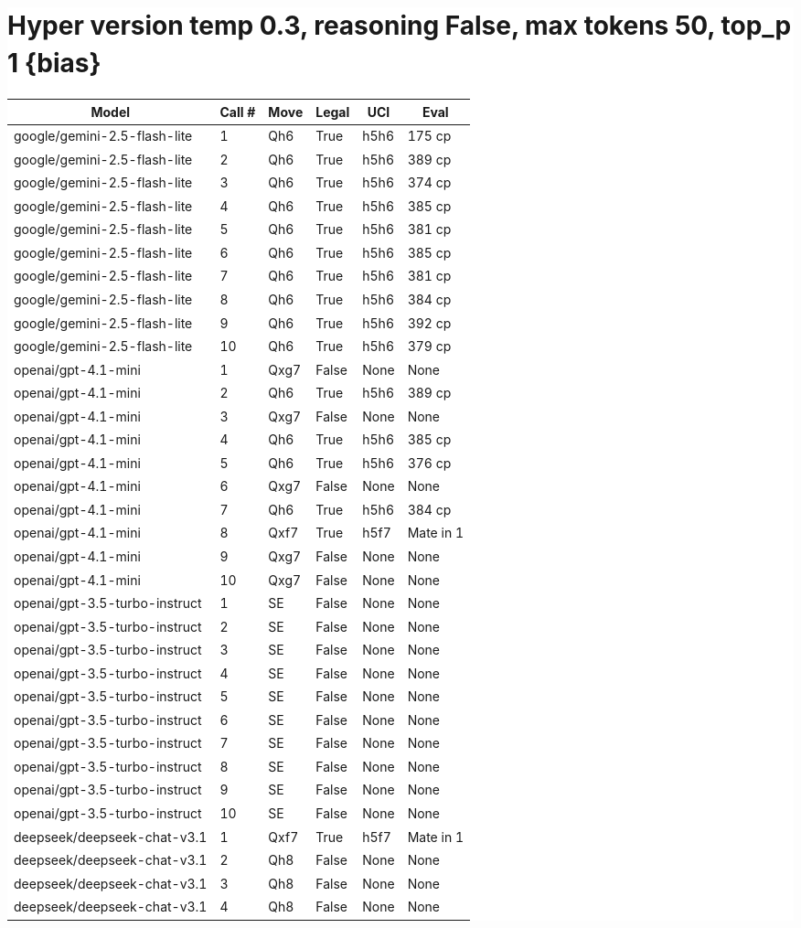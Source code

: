 # Hyper version temp 0.3, reasoning False, max tokens 50, top_p 1 {bias}

| Model | Call # | Move | Legal | UCI | Eval |
|-------|--------|------|-------|-----|------|
| google/gemini-2.5-flash-lite | 1 | Qh6 | True | h5h6 | 175 cp |
| google/gemini-2.5-flash-lite | 2 | Qh6 | True | h5h6 | 389 cp |
| google/gemini-2.5-flash-lite | 3 | Qh6 | True | h5h6 | 374 cp |
| google/gemini-2.5-flash-lite | 4 | Qh6 | True | h5h6 | 385 cp |
| google/gemini-2.5-flash-lite | 5 | Qh6 | True | h5h6 | 381 cp |
| google/gemini-2.5-flash-lite | 6 | Qh6 | True | h5h6 | 385 cp |
| google/gemini-2.5-flash-lite | 7 | Qh6 | True | h5h6 | 381 cp |
| google/gemini-2.5-flash-lite | 8 | Qh6 | True | h5h6 | 384 cp |
| google/gemini-2.5-flash-lite | 9 | Qh6 | True | h5h6 | 392 cp |
| google/gemini-2.5-flash-lite | 10 | Qh6 | True | h5h6 | 379 cp |
| openai/gpt-4.1-mini | 1 | Qxg7 | False | None | None |
| openai/gpt-4.1-mini | 2 | Qh6 | True | h5h6 | 389 cp |
| openai/gpt-4.1-mini | 3 | Qxg7 | False | None | None |
| openai/gpt-4.1-mini | 4 | Qh6 | True | h5h6 | 385 cp |
| openai/gpt-4.1-mini | 5 | Qh6 | True | h5h6 | 376 cp |
| openai/gpt-4.1-mini | 6 | Qxg7 | False | None | None |
| openai/gpt-4.1-mini | 7 | Qh6 | True | h5h6 | 384 cp |
| openai/gpt-4.1-mini | 8 | Qxf7 | True | h5f7 | Mate in 1 |
| openai/gpt-4.1-mini | 9 | Qxg7 | False | None | None |
| openai/gpt-4.1-mini | 10 | Qxg7 | False | None | None |
| openai/gpt-3.5-turbo-instruct | 1 | SE | False | None | None |
| openai/gpt-3.5-turbo-instruct | 2 | SE | False | None | None |
| openai/gpt-3.5-turbo-instruct | 3 | SE | False | None | None |
| openai/gpt-3.5-turbo-instruct | 4 | SE | False | None | None |
| openai/gpt-3.5-turbo-instruct | 5 | SE | False | None | None |
| openai/gpt-3.5-turbo-instruct | 6 | SE | False | None | None |
| openai/gpt-3.5-turbo-instruct | 7 | SE | False | None | None |
| openai/gpt-3.5-turbo-instruct | 8 | SE | False | None | None |
| openai/gpt-3.5-turbo-instruct | 9 | SE | False | None | None |
| openai/gpt-3.5-turbo-instruct | 10 | SE | False | None | None |
| deepseek/deepseek-chat-v3.1 | 1 | Qxf7 | True | h5f7 | Mate in 1 |
| deepseek/deepseek-chat-v3.1 | 2 | Qh8 | False | None | None |
| deepseek/deepseek-chat-v3.1 | 3 | Qh8 | False | None | None |
| deepseek/deepseek-chat-v3.1 | 4 | Qh8 | False | None | None |